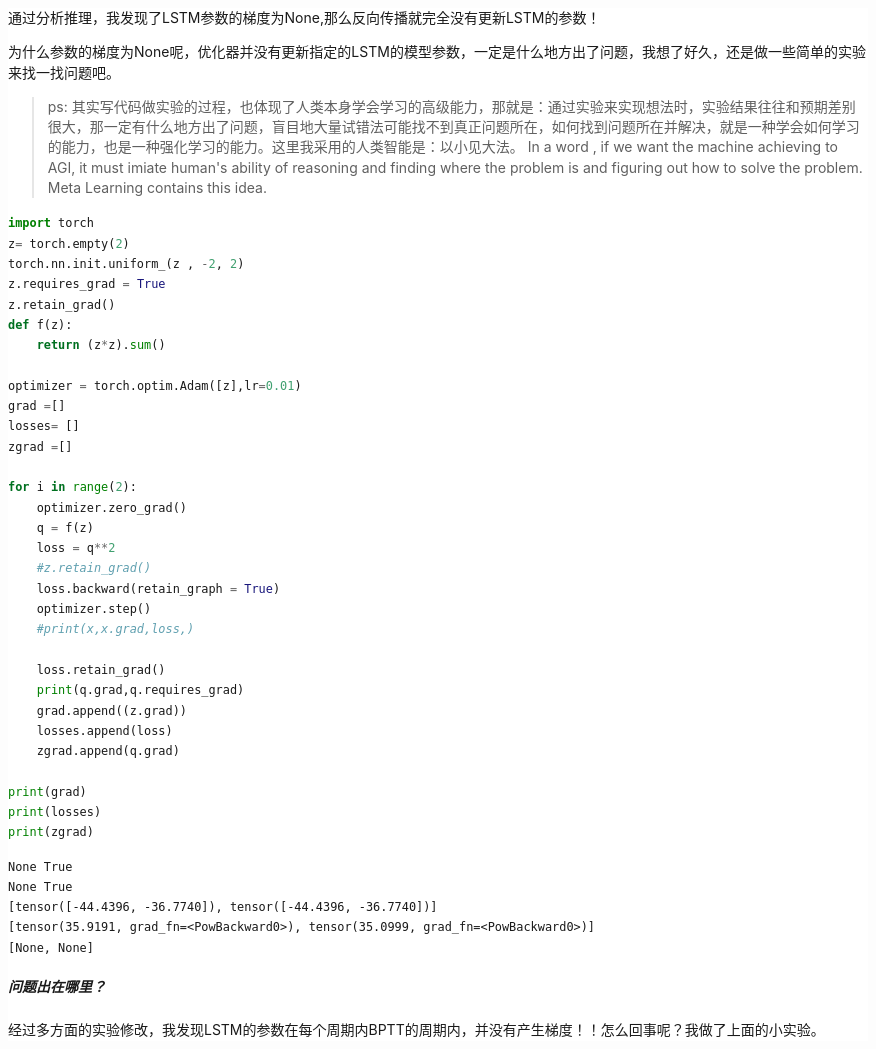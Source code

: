 通过分析推理，我发现了LSTM参数的梯度为None,那么反向传播就完全没有更新LSTM的参数！

为什么参数的梯度为None呢，优化器并没有更新指定的LSTM的模型参数，一定是什么地方出了问题，我想了好久，还是做一些简单的实验来找一找问题吧。

> ps: 其实写代码做实验的过程，也体现了人类本身学会学习的高级能力，那就是：通过实验来实现想法时，实验结果往往和预期差别很大，那一定有什么地方出了问题，盲目地大量试错法可能找不到真正问题所在，如何找到问题所在并解决，就是一种学会如何学习的能力，也是一种强化学习的能力。这里我采用的人类智能是：以小见大法。
In a word , if we want the machine achieving to AGI,  it must imiate human's ability of reasoning and finding where the problem is and figuring out how to solve the problem. Meta Learning contains this idea.


```python
import torch
z= torch.empty(2)
torch.nn.init.uniform_(z , -2, 2)
z.requires_grad = True
z.retain_grad()
def f(z):
    return (z*z).sum()

optimizer = torch.optim.Adam([z],lr=0.01)
grad =[]
losses= []
zgrad =[]

for i in range(2):
    optimizer.zero_grad()
    q = f(z)
    loss = q**2
    #z.retain_grad()
    loss.backward(retain_graph = True)
    optimizer.step()
    #print(x,x.grad,loss,)
    
    loss.retain_grad()
    print(q.grad,q.requires_grad)
    grad.append((z.grad))
    losses.append(loss)
    zgrad.append(q.grad)
    
print(grad)
print(losses)
print(zgrad)
```

    None True
    None True
    [tensor([-44.4396, -36.7740]), tensor([-44.4396, -36.7740])]
    [tensor(35.9191, grad_fn=<PowBackward0>), tensor(35.0999, grad_fn=<PowBackward0>)]
    [None, None]
    

##### 问题出在哪里？

经过多方面的实验修改，我发现LSTM的参数在每个周期内BPTT的周期内，并没有产生梯度！！怎么回事呢？我做了上面的小实验。
